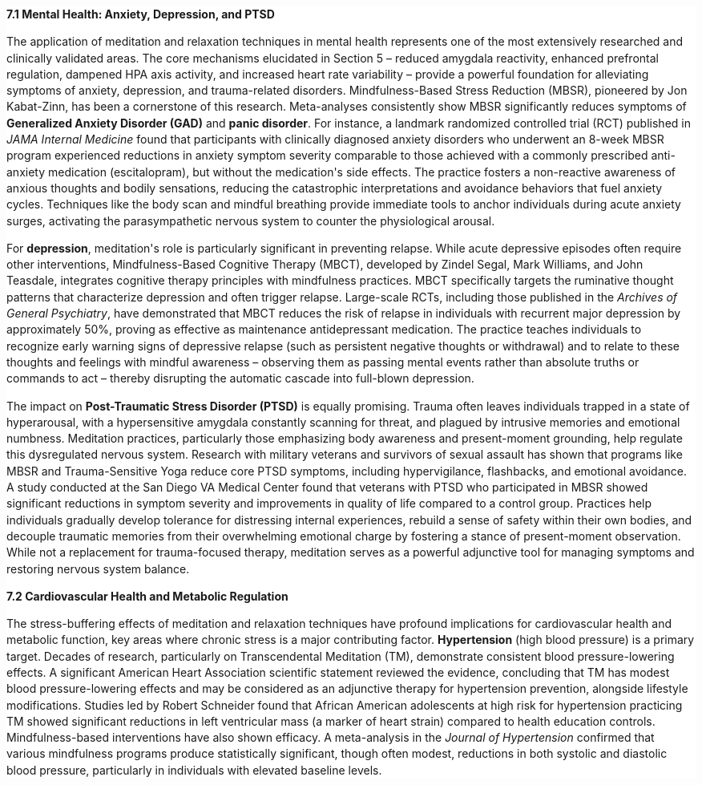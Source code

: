 **7.1 Mental Health: Anxiety, Depression, and PTSD**

The application of meditation and relaxation techniques in mental health represents one of the most extensively researched and clinically validated areas. The core mechanisms elucidated in Section 5 – reduced amygdala reactivity, enhanced prefrontal regulation, dampened HPA axis activity, and increased heart rate variability – provide a powerful foundation for alleviating symptoms of anxiety, depression, and trauma-related disorders. Mindfulness-Based Stress Reduction (MBSR), pioneered by Jon Kabat-Zinn, has been a cornerstone of this research. Meta-analyses consistently show MBSR significantly reduces symptoms of **Generalized Anxiety Disorder (GAD)** and **panic disorder**. For instance, a landmark randomized controlled trial (RCT) published in *JAMA Internal Medicine* found that participants with clinically diagnosed anxiety disorders who underwent an 8-week MBSR program experienced reductions in anxiety symptom severity comparable to those achieved with a commonly prescribed anti-anxiety medication (escitalopram), but without the medication's side effects. The practice fosters a non-reactive awareness of anxious thoughts and bodily sensations, reducing the catastrophic interpretations and avoidance behaviors that fuel anxiety cycles. Techniques like the body scan and mindful breathing provide immediate tools to anchor individuals during acute anxiety surges, activating the parasympathetic nervous system to counter the physiological arousal.

For **depression**, meditation's role is particularly significant in preventing relapse. While acute depressive episodes often require other interventions, Mindfulness-Based Cognitive Therapy (MBCT), developed by Zindel Segal, Mark Williams, and John Teasdale, integrates cognitive therapy principles with mindfulness practices. MBCT specifically targets the ruminative thought patterns that characterize depression and often trigger relapse. Large-scale RCTs, including those published in the *Archives of General Psychiatry*, have demonstrated that MBCT reduces the risk of relapse in individuals with recurrent major depression by approximately 50%, proving as effective as maintenance antidepressant medication. The practice teaches individuals to recognize early warning signs of depressive relapse (such as persistent negative thoughts or withdrawal) and to relate to these thoughts and feelings with mindful awareness – observing them as passing mental events rather than absolute truths or commands to act – thereby disrupting the automatic cascade into full-blown depression.

The impact on **Post-Traumatic Stress Disorder (PTSD)** is equally promising. Trauma often leaves individuals trapped in a state of hyperarousal, with a hypersensitive amygdala constantly scanning for threat, and plagued by intrusive memories and emotional numbness. Meditation practices, particularly those emphasizing body awareness and present-moment grounding, help regulate this dysregulated nervous system. Research with military veterans and survivors of sexual assault has shown that programs like MBSR and Trauma-Sensitive Yoga reduce core PTSD symptoms, including hypervigilance, flashbacks, and emotional avoidance. A study conducted at the San Diego VA Medical Center found that veterans with PTSD who participated in MBSR showed significant reductions in symptom severity and improvements in quality of life compared to a control group. Practices help individuals gradually develop tolerance for distressing internal experiences, rebuild a sense of safety within their own bodies, and decouple traumatic memories from their overwhelming emotional charge by fostering a stance of present-moment observation. While not a replacement for trauma-focused therapy, meditation serves as a powerful adjunctive tool for managing symptoms and restoring nervous system balance.

**7.2 Cardiovascular Health and Metabolic Regulation**

The stress-buffering effects of meditation and relaxation techniques have profound implications for cardiovascular health and metabolic function, key areas where chronic stress is a major contributing factor. **Hypertension** (high blood pressure) is a primary target. Decades of research, particularly on Transcendental Meditation (TM), demonstrate consistent blood pressure-lowering effects. A significant American Heart Association scientific statement reviewed the evidence, concluding that TM has modest blood pressure-lowering effects and may be considered as an adjunctive therapy for hypertension prevention, alongside lifestyle modifications. Studies led by Robert Schneider found that African American adolescents at high risk for hypertension practicing TM showed significant reductions in left ventricular mass (a marker of heart strain) compared to health education controls. Mindfulness-based interventions have also shown efficacy. A meta-analysis in the *Journal of Hypertension* confirmed that various mindfulness programs produce statistically significant, though often modest, reductions in both systolic and diastolic blood pressure, particularly in individuals with elevated baseline levels.
